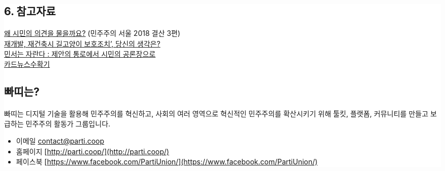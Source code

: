 ## 6. 참고자료
[왜 시민의 의견을 물을까요?](https://parti.coop/posts/92) (민주주의 서울 2018 결산 3편)  
[재개발, 재건축시 길고양이 보호조치’, 당신의 생각은?](https://parti.coop/posts/140)  
[민서는 자란다 : 제안의 통로에서 시민의 공론장으로](https://parti.coop/posts/61)  
[카드뉴스수확기](https://parti.coop/posts/101)  

## 빠띠는?
빠띠는 디지털 기술을 활용해 민주주의를 혁신하고, 사회의 여러 영역으로 혁신적인 민주주의를 확산시키기 위해 툴킷, 플랫폼, 커뮤니티를 만들고 보급하는 민주주의 활동가 그룹입니다.

* 이메일 contact@parti.coop
* 홈페이지 [http://parti.coop/](http://parti.coop/)
* 페이스북 [https://www.facebook.com/PartiUnion/](https://www.facebook.com/PartiUnion/)
